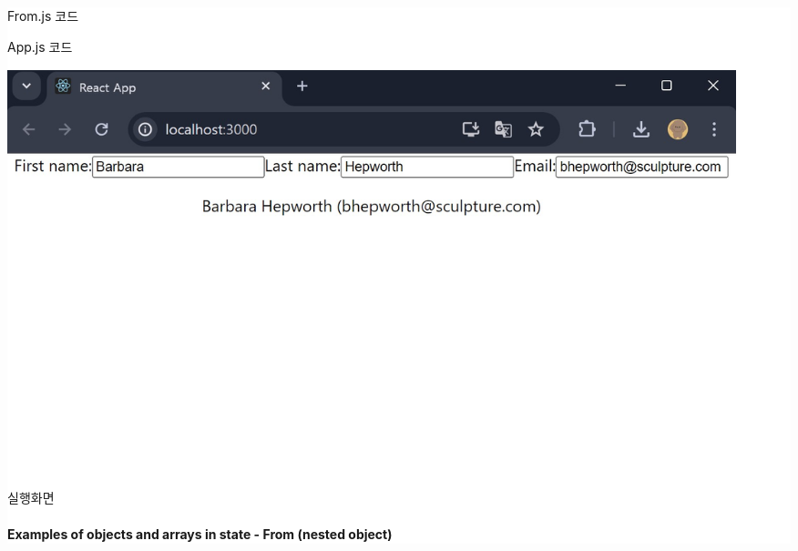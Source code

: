 <p>From.js 코드</p>
<p>App.js 코드</p>
<img width="800" src="./img/objectfromstart.jpg" alt="useState" >
<p>실행화면</p>

#### Examples of objects and arrays in state - From (nested object)
